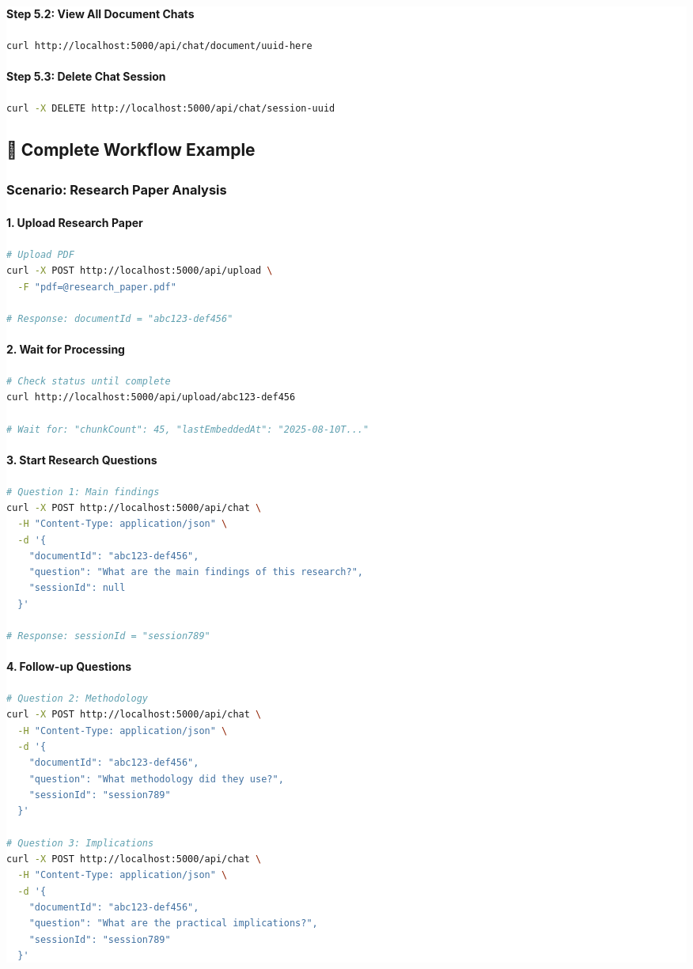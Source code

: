 #### Step 5.2: View All Document Chats
```bash
curl http://localhost:5000/api/chat/document/uuid-here
```

#### Step 5.3: Delete Chat Session
```bash
curl -X DELETE http://localhost:5000/api/chat/session-uuid
```

## 🔄 Complete Workflow Example

### Scenario: Research Paper Analysis

#### 1. Upload Research Paper
```bash
# Upload PDF
curl -X POST http://localhost:5000/api/upload \
  -F "pdf=@research_paper.pdf"

# Response: documentId = "abc123-def456"
```

#### 2. Wait for Processing
```bash
# Check status until complete
curl http://localhost:5000/api/upload/abc123-def456

# Wait for: "chunkCount": 45, "lastEmbeddedAt": "2025-08-10T..."
```

#### 3. Start Research Questions
```bash
# Question 1: Main findings
curl -X POST http://localhost:5000/api/chat \
  -H "Content-Type: application/json" \
  -d '{
    "documentId": "abc123-def456",
    "question": "What are the main findings of this research?",
    "sessionId": null
  }'

# Response: sessionId = "session789"
```

#### 4. Follow-up Questions
```bash
# Question 2: Methodology
curl -X POST http://localhost:5000/api/chat \
  -H "Content-Type: application/json" \
  -d '{
    "documentId": "abc123-def456",
    "question": "What methodology did they use?",
    "sessionId": "session789"
  }'

# Question 3: Implications
curl -X POST http://localhost:5000/api/chat \
  -H "Content-Type: application/json" \
  -d '{
    "documentId": "abc123-def456",
    "question": "What are the practical implications?",
    "sessionId": "session789"
  }'
```